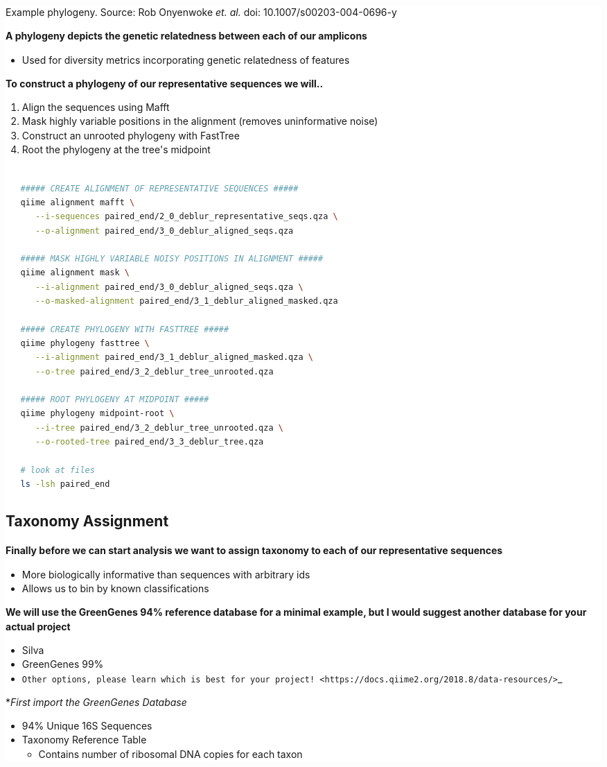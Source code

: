    Example phylogeny. Source: Rob Onyenwoke *et. al.* doi: 10.1007/s00203-004-0696-y

**A phylogeny depicts the genetic relatedness between each of our amplicons**
   - Used for diversity metrics incorporating genetic relatedness of features
   
**To construct a phylogeny of our representative sequences we will..**
   1. Align the sequences using Mafft
   2. Mask highly variable positions in the alignment (removes uninformative noise)
   3. Construct an unrooted phylogeny with FastTree
   4. Root the phylogeny at the tree's midpoint

```bash

   ##### CREATE ALIGNMENT OF REPRESENTATIVE SEQUENCES #####
   qiime alignment mafft \
      --i-sequences paired_end/2_0_deblur_representative_seqs.qza \
      --o-alignment paired_end/3_0_deblur_aligned_seqs.qza

   ##### MASK HIGHLY VARIABLE NOISY POSITIONS IN ALIGNMENT #####
   qiime alignment mask \
      --i-alignment paired_end/3_0_deblur_aligned_seqs.qza \
      --o-masked-alignment paired_end/3_1_deblur_aligned_masked.qza 

   ##### CREATE PHYLOGENY WITH FASTTREE #####
   qiime phylogeny fasttree \
      --i-alignment paired_end/3_1_deblur_aligned_masked.qza \
      --o-tree paired_end/3_2_deblur_tree_unrooted.qza

   ##### ROOT PHYLOGENY AT MIDPOINT #####
   qiime phylogeny midpoint-root \
      --i-tree paired_end/3_2_deblur_tree_unrooted.qza \
      --o-rooted-tree paired_end/3_3_deblur_tree.qza
   	  
   # look at files
   ls -lsh paired_end 

```

Taxonomy Assignment
------------------------------------------------------------------

**Finally before we can start analysis we want to assign taxonomy to each of our representative sequences**
   - More biologically informative than sequences with arbitrary ids
   - Allows us to bin by known classifications

**We will use the GreenGenes 94% reference database for a minimal example, but I would suggest another database for your actual project**
   - Silva
   - GreenGenes 99%
   - `Other options, please learn which is best for your project! <https://docs.qiime2.org/2018.8/data-resources/>`_

**First import the GreenGenes Database*
   - 94% Unique 16S Sequences
   - Taxonomy Reference Table
      - Contains number of ribosomal DNA copies for each taxon
	  